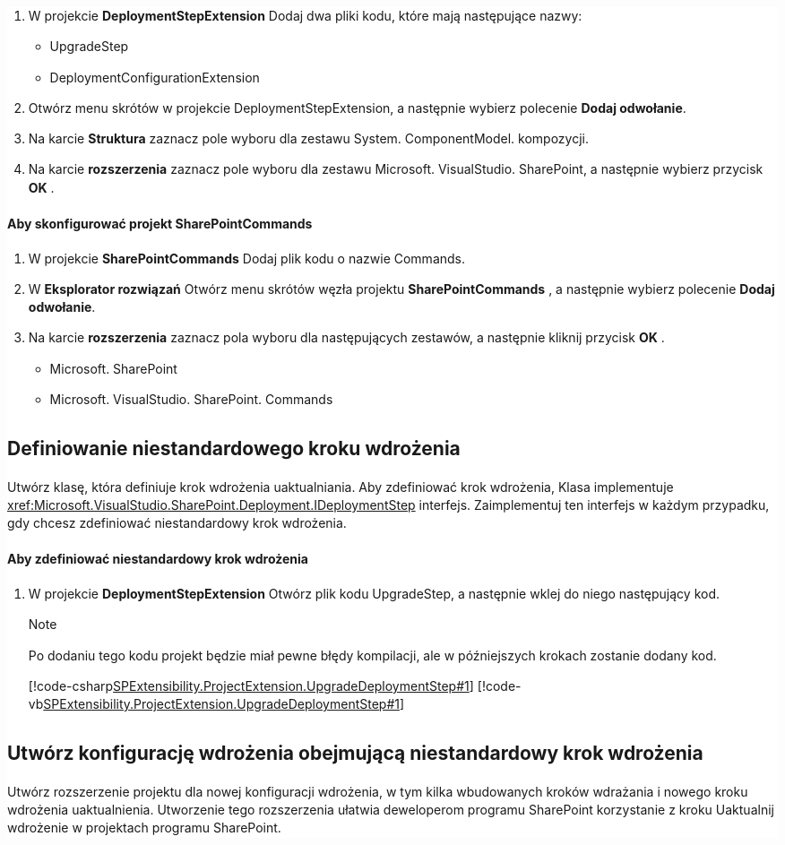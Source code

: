 1. W projekcie **DeploymentStepExtension** Dodaj dwa pliki kodu, które mają następujące nazwy:

    - UpgradeStep

    - DeploymentConfigurationExtension

2. Otwórz menu skrótów w projekcie DeploymentStepExtension, a następnie wybierz polecenie **Dodaj odwołanie**.

3. Na karcie **Struktura** zaznacz pole wyboru dla zestawu System. ComponentModel. kompozycji.

4. Na karcie **rozszerzenia** zaznacz pole wyboru dla zestawu Microsoft. VisualStudio. SharePoint, a następnie wybierz przycisk **OK** .

#### <a name="to-configure-the-sharepointcommands-project"></a>Aby skonfigurować projekt SharePointCommands

1. W projekcie **SharePointCommands** Dodaj plik kodu o nazwie Commands.

2. W **Eksplorator rozwiązań** Otwórz menu skrótów węzła projektu **SharePointCommands** , a następnie wybierz polecenie **Dodaj odwołanie**.

3. Na karcie **rozszerzenia** zaznacz pola wyboru dla następujących zestawów, a następnie kliknij przycisk **OK** .

    - Microsoft. SharePoint

    - Microsoft. VisualStudio. SharePoint. Commands

## <a name="define-the-custom-deployment-step"></a>Definiowanie niestandardowego kroku wdrożenia
 Utwórz klasę, która definiuje krok wdrożenia uaktualniania. Aby zdefiniować krok wdrożenia, Klasa implementuje <xref:Microsoft.VisualStudio.SharePoint.Deployment.IDeploymentStep> interfejs. Zaimplementuj ten interfejs w każdym przypadku, gdy chcesz zdefiniować niestandardowy krok wdrożenia.

#### <a name="to-define-the-custom-deployment-step"></a>Aby zdefiniować niestandardowy krok wdrożenia

1. W projekcie **DeploymentStepExtension** Otwórz plik kodu UpgradeStep, a następnie wklej do niego następujący kod.

    > [!NOTE]
    > Po dodaniu tego kodu projekt będzie miał pewne błędy kompilacji, ale w późniejszych krokach zostanie dodany kod.

     [!code-csharp[SPExtensibility.ProjectExtension.UpgradeDeploymentStep#1](../sharepoint/codesnippet/CSharp/UpgradeDeploymentStep/deploymentstepextension/upgradestep.cs#1)]
     [!code-vb[SPExtensibility.ProjectExtension.UpgradeDeploymentStep#1](../sharepoint/codesnippet/VisualBasic/upgradedeploymentstep/deploymentstepextension/upgradestep.vb#1)]

## <a name="create-a-deployment-configuration-that-includes-the-custom-deployment-step"></a>Utwórz konfigurację wdrożenia obejmującą niestandardowy krok wdrożenia
 Utwórz rozszerzenie projektu dla nowej konfiguracji wdrożenia, w tym kilka wbudowanych kroków wdrażania i nowego kroku wdrożenia uaktualnienia. Utworzenie tego rozszerzenia ułatwia deweloperom programu SharePoint korzystanie z kroku Uaktualnij wdrożenie w projektach programu SharePoint.
